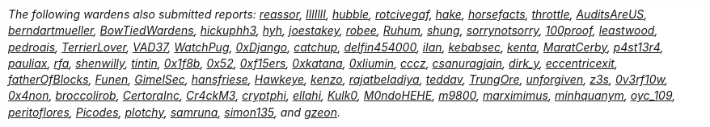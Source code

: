 *The following wardens also submitted reports: [reassor](https://github.com/code-423n4/2022-05-runes-findings/issues/44), [IllIllI](https://github.com/code-423n4/2022-05-runes-findings/issues/47), [hubble](https://github.com/code-423n4/2022-05-runes-findings/issues/174), [rotcivegaf](https://github.com/code-423n4/2022-05-runes-findings/issues/142), [hake](https://github.com/code-423n4/2022-05-runes-findings/issues/90), [horsefacts](https://github.com/code-423n4/2022-05-runes-findings/issues/270), [throttle](https://github.com/code-423n4/2022-05-runes-findings/issues/28), [AuditsAreUS](https://github.com/code-423n4/2022-05-runes-findings/issues/64), [berndartmueller](https://github.com/code-423n4/2022-05-runes-findings/issues/229), [BowTiedWardens](https://github.com/code-423n4/2022-05-runes-findings/issues/179), [hickuphh3](https://github.com/code-423n4/2022-05-runes-findings/issues/119), [hyh](https://github.com/code-423n4/2022-05-runes-findings/issues/257), [joestakey](https://github.com/code-423n4/2022-05-runes-findings/issues/249), [robee](https://github.com/code-423n4/2022-05-runes-findings/issues/155), [Ruhum](https://github.com/code-423n4/2022-05-runes-findings/issues/36), [shung](https://github.com/code-423n4/2022-05-runes-findings/issues/202), [sorrynotsorry](https://github.com/code-423n4/2022-05-runes-findings/issues/205), [100proof](https://github.com/code-423n4/2022-05-runes-findings/issues/215), [leastwood](https://github.com/code-423n4/2022-05-runes-findings/issues/258), [pedroais](https://github.com/code-423n4/2022-05-runes-findings/issues/238), [TerrierLover](https://github.com/code-423n4/2022-05-runes-findings/issues/50), [VAD37](https://github.com/code-423n4/2022-05-runes-findings/issues/72), [WatchPug](https://github.com/code-423n4/2022-05-runes-findings/issues/135), [0xDjango](https://github.com/code-423n4/2022-05-runes-findings/issues/209), [catchup](https://github.com/code-423n4/2022-05-runes-findings/issues/54), [delfin454000](https://github.com/code-423n4/2022-05-runes-findings/issues/248), [ilan](https://github.com/code-423n4/2022-05-runes-findings/issues/153), [kebabsec](https://github.com/code-423n4/2022-05-runes-findings/issues/216), [kenta](https://github.com/code-423n4/2022-05-runes-findings/issues/137), [MaratCerby](https://github.com/code-423n4/2022-05-runes-findings/issues/9), [p4st13r4](https://github.com/code-423n4/2022-05-runes-findings/issues/143), [pauliax](https://github.com/code-423n4/2022-05-runes-findings/issues/234), [rfa](https://github.com/code-423n4/2022-05-runes-findings/issues/243), [shenwilly](https://github.com/code-423n4/2022-05-runes-findings/issues/74), [tintin](https://github.com/code-423n4/2022-05-runes-findings/issues/97), [0x1f8b](https://github.com/code-423n4/2022-05-runes-findings/issues/12), [0x52](https://github.com/code-423n4/2022-05-runes-findings/issues/120), [0xf15ers](https://github.com/code-423n4/2022-05-runes-findings/issues/114), [0xkatana](https://github.com/code-423n4/2022-05-runes-findings/issues/127), [0xliumin](https://github.com/code-423n4/2022-05-runes-findings/issues/117), [cccz](https://github.com/code-423n4/2022-05-runes-findings/issues/7), [csanuragjain](https://github.com/code-423n4/2022-05-runes-findings/issues/69), [dirk_y](https://github.com/code-423n4/2022-05-runes-findings/issues/149), [eccentricexit](https://github.com/code-423n4/2022-05-runes-findings/issues/95), [fatherOfBlocks](https://github.com/code-423n4/2022-05-runes-findings/issues/268), [Funen](https://github.com/code-423n4/2022-05-runes-findings/issues/280), [GimelSec](https://github.com/code-423n4/2022-05-runes-findings/issues/145), [hansfriese](https://github.com/code-423n4/2022-05-runes-findings/issues/52), [Hawkeye](https://github.com/code-423n4/2022-05-runes-findings/issues/173), [kenzo](https://github.com/code-423n4/2022-05-runes-findings/issues/84), [rajatbeladiya](https://github.com/code-423n4/2022-05-runes-findings/issues/60), [teddav](https://github.com/code-423n4/2022-05-runes-findings/issues/219), [TrungOre](https://github.com/code-423n4/2022-05-runes-findings/issues/91), [unforgiven](https://github.com/code-423n4/2022-05-runes-findings/issues/154), [z3s](https://github.com/code-423n4/2022-05-runes-findings/issues/102), [0v3rf10w](https://github.com/code-423n4/2022-05-runes-findings/issues/171), [0x4non](https://github.com/code-423n4/2022-05-runes-findings/issues/82), [broccolirob](https://github.com/code-423n4/2022-05-runes-findings/issues/279), [CertoraInc](https://github.com/code-423n4/2022-05-runes-findings/issues/224), [Cr4ckM3](https://github.com/code-423n4/2022-05-runes-findings/issues/77), [cryptphi](https://github.com/code-423n4/2022-05-runes-findings/issues/123), [ellahi](https://github.com/code-423n4/2022-05-runes-findings/issues/263), [Kulk0](https://github.com/code-423n4/2022-05-runes-findings/issues/101), [M0ndoHEHE](https://github.com/code-423n4/2022-05-runes-findings/issues/220), [m9800](https://github.com/code-423n4/2022-05-runes-findings/issues/189), [marximimus](https://github.com/code-423n4/2022-05-runes-findings/issues/278), [minhquanym](https://github.com/code-423n4/2022-05-runes-findings/issues/110), [oyc_109](https://github.com/code-423n4/2022-05-runes-findings/issues/4), [peritoflores](https://github.com/code-423n4/2022-05-runes-findings/issues/276), [Picodes](https://github.com/code-423n4/2022-05-runes-findings/issues/159), [plotchy](https://github.com/code-423n4/2022-05-runes-findings/issues/42), [samruna](https://github.com/code-423n4/2022-05-runes-findings/issues/20), [simon135](https://github.com/code-423n4/2022-05-runes-findings/issues/160), and [gzeon](https://github.com/code-423n4/2022-05-runes-findings/issues/180).*
